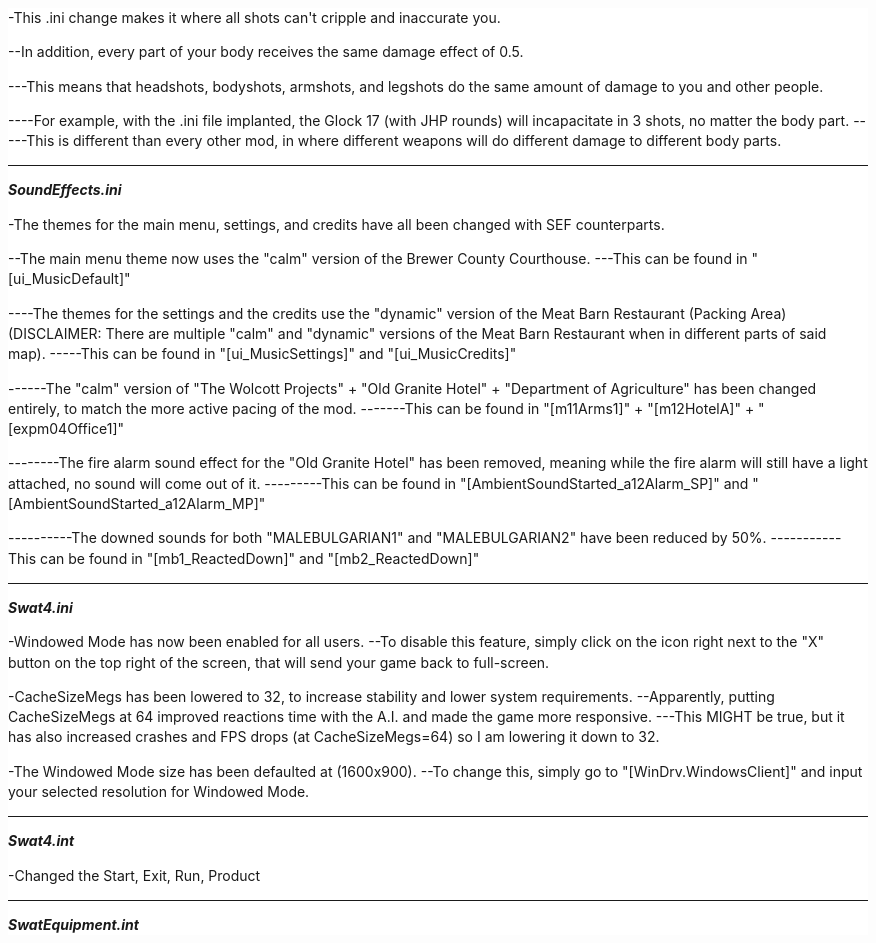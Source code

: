 -This .ini change makes it where all shots can't cripple and inaccurate you.

--In addition, every part of your body receives the same damage effect of 0.5.

---This means that headshots, bodyshots, armshots, and legshots do the same amount of damage to you and other people.

----For example, with the .ini file implanted, the Glock 17 (with JHP rounds) will incapacitate in 3 shots, no matter the body part.
-----This is different than every other mod, in where different weapons will do different damage to different body parts.
___________________________________________________________________________________________________________________________________________________________________________________________________________________________________________________________________________
***SoundEffects.ini***

-The themes for the main menu, settings, and credits have all been changed with SEF counterparts.

--The main menu theme now uses the "calm" version of the Brewer County Courthouse.
---This can be found in "[ui_MusicDefault]"

----The themes for the settings and the credits use the "dynamic" version of the Meat Barn Restaurant (Packing Area) (DISCLAIMER: There are multiple "calm" and "dynamic" versions of the Meat Barn Restaurant when in different parts of said map).
-----This can be found in "[ui_MusicSettings]" and "[ui_MusicCredits]"

------The "calm" version of "The Wolcott Projects" + "Old Granite Hotel" + "Department of Agriculture" has been changed entirely, to match the more active pacing of the mod.
-------This can be found in "[m11Arms1]" + "[m12HotelA]" + "[expm04Office1]"

--------The fire alarm sound effect for the "Old Granite Hotel" has been removed, meaning while the fire alarm will still have a light attached, no sound will come out of it.
---------This can be found in "[AmbientSoundStarted_a12Alarm_SP]" and "[AmbientSoundStarted_a12Alarm_MP]"

----------The downed sounds for both "MALEBULGARIAN1" and "MALEBULGARIAN2" have been reduced by 50%.
-----------This can be found in "[mb1_ReactedDown]" and "[mb2_ReactedDown]"
___________________________________________________________________________________________________________________________________________________________________________________________________________________________________________________________________________
***Swat4.ini***

-Windowed Mode has now been enabled for all users. 
--To disable this feature, simply click on the icon right next to the "X" button on the top right of the screen, that will send your game back to full-screen.

-CacheSizeMegs has been lowered to 32, to increase stability and lower system requirements.
--Apparently, putting CacheSizeMegs at 64 improved reactions time with the A.I. and made the game more responsive.
---This MIGHT be true, but it has also increased crashes and FPS drops (at CacheSizeMegs=64) so I am lowering it down to 32.

-The Windowed Mode size has been defaulted at (1600x900).
--To change this, simply go to "[WinDrv.WindowsClient]" and input your selected resolution for Windowed Mode.
___________________________________________________________________________________________________________________________________________________________________________________________________________________________________________________________________________
***Swat4.int***

-Changed the Start, Exit, Run, Product
___________________________________________________________________________________________________________________________________________________________________________________________________________________________________________________________________________
***SwatEquipment.int***
